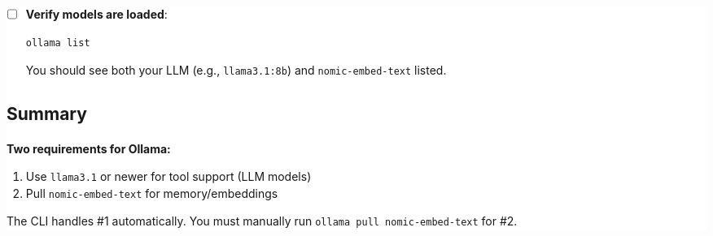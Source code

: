 - [ ] **Verify models are loaded**:
  ```bash
  ollama list
  ```

  You should see both your LLM (e.g., `llama3.1:8b`) and `nomic-embed-text` listed.

## Summary

**Two requirements for Ollama:**
1. Use `llama3.1` or newer for tool support (LLM models)
2. Pull `nomic-embed-text` for memory/embeddings

The CLI handles #1 automatically. You must manually run `ollama pull nomic-embed-text` for #2.
